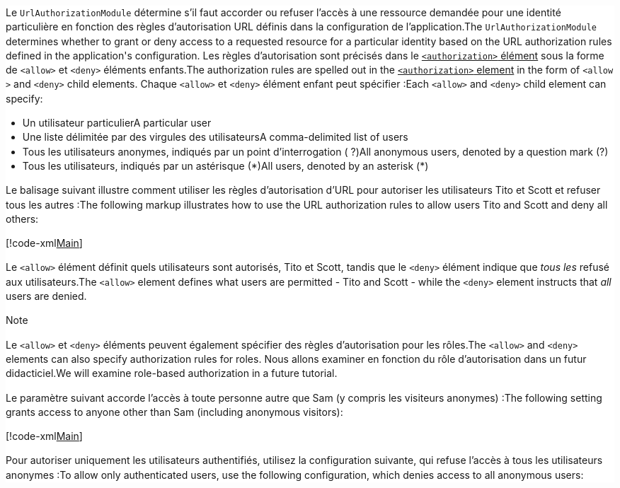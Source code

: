 <span data-ttu-id="5e4c8-181">Le `UrlAuthorizationModule` détermine s’il faut accorder ou refuser l’accès à une ressource demandée pour une identité particulière en fonction des règles d’autorisation URL définis dans la configuration de l’application.</span><span class="sxs-lookup"><span data-stu-id="5e4c8-181">The `UrlAuthorizationModule` determines whether to grant or deny access to a requested resource for a particular identity based on the URL authorization rules defined in the application's configuration.</span></span> <span data-ttu-id="5e4c8-182">Les règles d’autorisation sont précisés dans le [ `<authorization>` élément](https://msdn.microsoft.com/library/8d82143t.aspx) sous la forme de `<allow>` et `<deny>` éléments enfants.</span><span class="sxs-lookup"><span data-stu-id="5e4c8-182">The authorization rules are spelled out in the [`<authorization>` element](https://msdn.microsoft.com/library/8d82143t.aspx) in the form of `<allow>` and `<deny>` child elements.</span></span> <span data-ttu-id="5e4c8-183">Chaque `<allow>` et `<deny>` élément enfant peut spécifier :</span><span class="sxs-lookup"><span data-stu-id="5e4c8-183">Each `<allow>` and `<deny>` child element can specify:</span></span>

- <span data-ttu-id="5e4c8-184">Un utilisateur particulier</span><span class="sxs-lookup"><span data-stu-id="5e4c8-184">A particular user</span></span>
- <span data-ttu-id="5e4c8-185">Une liste délimitée par des virgules des utilisateurs</span><span class="sxs-lookup"><span data-stu-id="5e4c8-185">A comma-delimited list of users</span></span>
- <span data-ttu-id="5e4c8-186">Tous les utilisateurs anonymes, indiqués par un point d’interrogation ( ?)</span><span class="sxs-lookup"><span data-stu-id="5e4c8-186">All anonymous users, denoted by a question mark (?)</span></span>
- <span data-ttu-id="5e4c8-187">Tous les utilisateurs, indiqués par un astérisque (\*)</span><span class="sxs-lookup"><span data-stu-id="5e4c8-187">All users, denoted by an asterisk (\*)</span></span>

<span data-ttu-id="5e4c8-188">Le balisage suivant illustre comment utiliser les règles d’autorisation d’URL pour autoriser les utilisateurs Tito et Scott et refuser tous les autres :</span><span class="sxs-lookup"><span data-stu-id="5e4c8-188">The following markup illustrates how to use the URL authorization rules to allow users Tito and Scott and deny all others:</span></span>

[!code-xml[Main](user-based-authorization-cs/samples/sample1.xml)]

<span data-ttu-id="5e4c8-189">Le `<allow>` élément définit quels utilisateurs sont autorisés, Tito et Scott, tandis que le `<deny>` élément indique que *tous les* refusé aux utilisateurs.</span><span class="sxs-lookup"><span data-stu-id="5e4c8-189">The `<allow>` element defines what users are permitted - Tito and Scott - while the `<deny>` element instructs that *all* users are denied.</span></span>

> [!NOTE]
> <span data-ttu-id="5e4c8-190">Le `<allow>` et `<deny>` éléments peuvent également spécifier des règles d’autorisation pour les rôles.</span><span class="sxs-lookup"><span data-stu-id="5e4c8-190">The `<allow>` and `<deny>` elements can also specify authorization rules for roles.</span></span> <span data-ttu-id="5e4c8-191">Nous allons examiner en fonction du rôle d’autorisation dans un futur didacticiel.</span><span class="sxs-lookup"><span data-stu-id="5e4c8-191">We will examine role-based authorization in a future tutorial.</span></span>


<span data-ttu-id="5e4c8-192">Le paramètre suivant accorde l’accès à toute personne autre que Sam (y compris les visiteurs anonymes) :</span><span class="sxs-lookup"><span data-stu-id="5e4c8-192">The following setting grants access to anyone other than Sam (including anonymous visitors):</span></span>

[!code-xml[Main](user-based-authorization-cs/samples/sample2.xml)]

<span data-ttu-id="5e4c8-193">Pour autoriser uniquement les utilisateurs authentifiés, utilisez la configuration suivante, qui refuse l’accès à tous les utilisateurs anonymes :</span><span class="sxs-lookup"><span data-stu-id="5e4c8-193">To allow only authenticated users, use the following configuration, which denies access to all anonymous users:</span></span>
